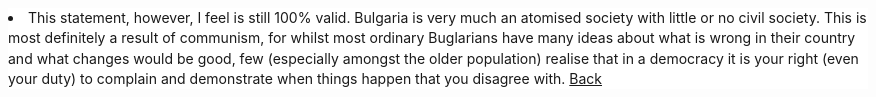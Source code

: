 <li id="ref2">This statement, however, I feel is still 100% valid. Bulgaria is very much an atomised society with little or no civil society. This is most definitely a result of communism, for whilst most ordinary Buglarians have many ideas about what is wrong in their country and what changes would be good, few (especially amongst the older population) realise that in a democracy it is your right (even your duty) to complain and demonstrate when things happen that you disagree with. <a href="#return2">Back</a></li>
</ol>